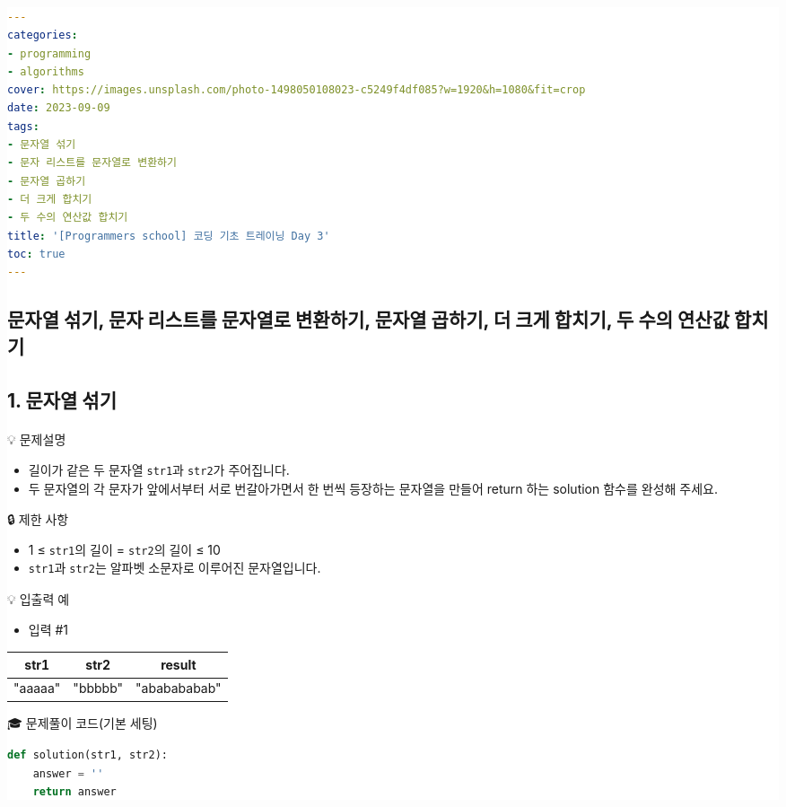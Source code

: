```yaml
---
categories:
- programming
- algorithms
cover: https://images.unsplash.com/photo-1498050108023-c5249f4df085?w=1920&h=1080&fit=crop
date: 2023-09-09
tags:
- 문자열 섞기
- 문자 리스트를 문자열로 변환하기
- 문자열 곱하기
- 더 크게 합치기
- 두 수의 연산값 합치기
title: '[Programmers school] 코딩 기초 트레이닝 Day 3'
toc: true
---
```

문자열 섞기, 문자 리스트를 문자열로 변환하기, 문자열 곱하기, 더 크게 합치기, 두 수의 연산값 합치기
---


## 1. 문자열 섞기


💡 문제설명



- 길이가 같은 두 문자열 `str1`과 `str2`가 주어집니다.
- 두 문자열의 각 문자가 앞에서부터 서로 번갈아가면서 한 번씩 등장하는 문자열을 만들어 return 하는 solution 함수를 완성해 주세요.


🔒 제한 사항



- 1 ≤ `str1`의 길이 = `str2`의 길이 ≤ 10
- `str1`과 `str2`는 알파벳 소문자로 이루어진 문자열입니다.


💡 입출력 예



- 입력 #1

| str1 | str2 | result |
| --- | --- | --- |
| "aaaaa" | "bbbbb" | "ababababab" |


🎓 문제풀이 코드(기본 세팅)



```python
def solution(str1, str2):
    answer = ''
    return answer
```
